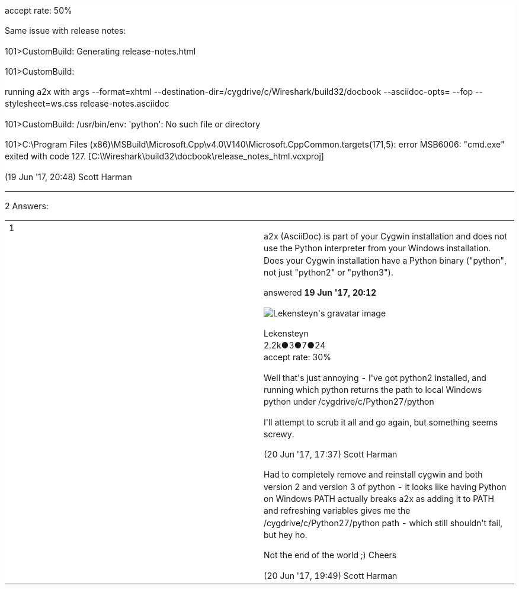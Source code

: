 <span class="accept_rate" title="Rate of the user&#39;s accepted answers">accept rate:</span> <span title="Scott Harman has one accepted answer">50%</span></p></div></div><div id="comments-container-62145" class="comments-container"><span id="62152"></span><div id="comment-62152" class="comment"><div id="post-62152-score" class="comment-score"></div><div class="comment-text"><p>Same issue with release notes:</p><p>101&gt;CustomBuild: Generating release-notes.html</p><p>101&gt;CustomBuild:</p><p>running a2x with args --format=xhtml --destination-dir=/cygdrive/c/Wireshark/build32/docbook --asciidoc-opts= --fop --stylesheet=ws.css release-notes.asciidoc</p><p>101&gt;CustomBuild: /usr/bin/env: 'python': No such file or directory</p><p>101&gt;C:\Program Files (x86)\MSBuild\Microsoft.Cpp\v4.0\V140\Microsoft.CppCommon.targets(171,5): error MSB6006: "cmd.exe" exited with code 127. [C:\Wireshark\build32\docbook\release_notes_html.vcxproj]</p></div><div id="comment-62152-info" class="comment-info"><span class="comment-age">(19 Jun '17, 20:48)</span> Scott Harman</div></div></div><div id="comment-tools-62145" class="comment-tools"></div><div class="clear"></div><div id="comment-62145-form-container" class="comment-form-container"></div><div class="clear"></div></div></td></tr></tbody></table>

------------------------------------------------------------------------

<div class="tabBar">

<span id="sort-top"></span>

<div class="headQuestions">

2 Answers:

</div>

</div>

<span id="62150"></span>

<div id="answer-container-62150" class="answer">

<table style="width:100%;"><colgroup><col style="width: 50%" /><col style="width: 50%" /></colgroup><tbody><tr class="odd"><td style="width: 30px; vertical-align: top"><div class="vote-buttons"><div id="post-62150-score" class="post-score" title="current number of votes">1</div></div></td><td><div class="item-right"><div class="answer-body"><p>a2x (AsciiDoc) is part of your Cygwin installation and does not use the Python interpreter from your Windows installation. Does your Cygwin installation have a Python binary ("python", not just "python2" or "python3").</p></div><div class="answer-controls post-controls"></div><div class="post-update-info-container"><div class="post-update-info post-update-info-user"><p>answered <strong>19 Jun '17, 20:12</strong></p><img src="https://secure.gravatar.com/avatar/285b1f0f4caadc088a38c40aea22feba?s=32&amp;d=identicon&amp;r=g" class="gravatar" width="32" height="32" alt="Lekensteyn&#39;s gravatar image" /><p>Lekensteyn<br />
<span class="score" title="2213 reputation points"><span>2.2k</span></span><span title="3 badges"><span class="badge1">●</span><span class="badgecount">3</span></span><span title="7 badges"><span class="silver">●</span><span class="badgecount">7</span></span><span title="24 badges"><span class="bronze">●</span><span class="badgecount">24</span></span><br />
<span class="accept_rate" title="Rate of the user&#39;s accepted answers">accept rate:</span> <span title="Lekensteyn has 32 accepted answers">30%</span></p></div></div><div id="comments-container-62150" class="comments-container"><span id="62192"></span><div id="comment-62192" class="comment"><div id="post-62192-score" class="comment-score"></div><div class="comment-text"><p>Well that's just annoying - I've got python2 installed, and running which python returns the path to local Windows python under /cygdrive/c/Python27/python</p><p>I'll attempt to scrub it all and go again, but something seems screwy.</p></div><div id="comment-62192-info" class="comment-info"><span class="comment-age">(20 Jun '17, 17:37)</span> Scott Harman</div></div><span id="62196"></span><div id="comment-62196" class="comment"><div id="post-62196-score" class="comment-score"></div><div class="comment-text"><p>Had to completely remove and reinstall cygwin and both version 2 and version 3 of python - it looks like having Python on Windows PATH actually breaks a2x as adding it to PATH and refreshing variables gives me the /cygdrive/c/Python27/python path - which still shouldn't fail, but hey ho.</p><p>Not the end of the world ;) Cheers</p></div><div id="comment-62196-info" class="comment-info"><span class="comment-age">(20 Jun '17, 19:49)</span> Scott Harman</div></div></div><div id="comment-tools-62150" class="comment-tools"></div><div class="clear"></div><div id="comment-62150-form-container" class="comment-form-container"></div><div class="clear"></div></div></td></tr></tbody></table>
